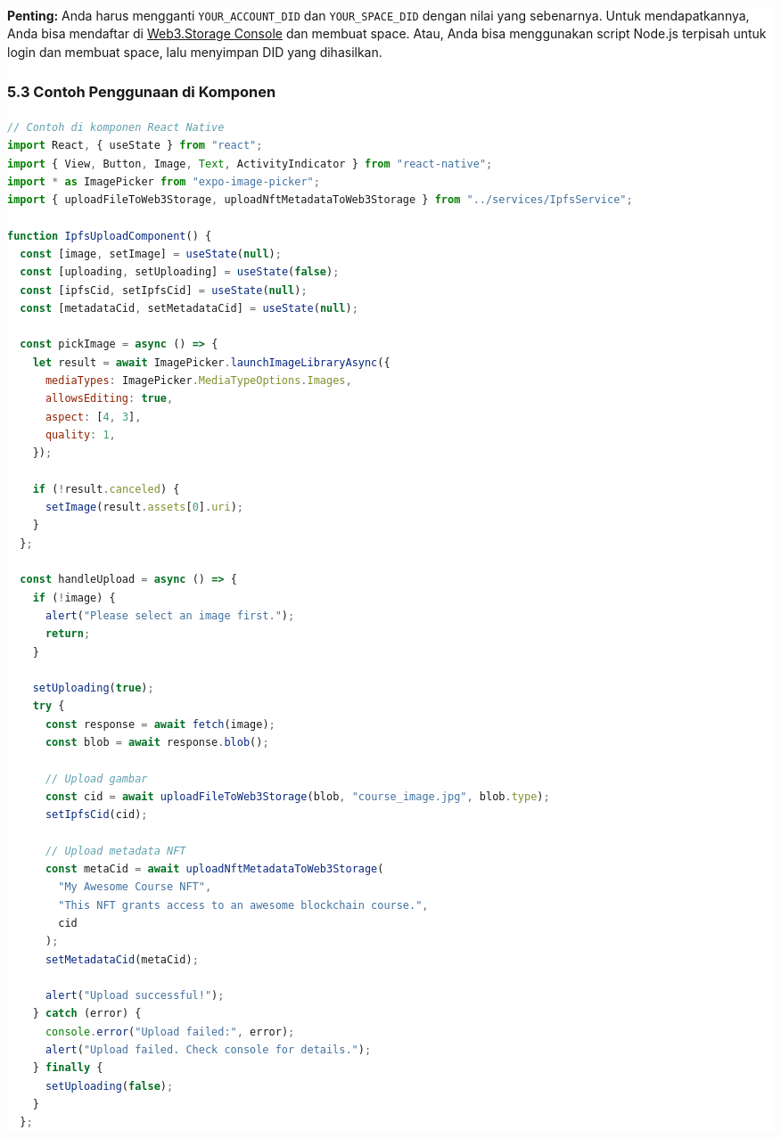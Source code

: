 **Penting:** Anda harus mengganti `YOUR_ACCOUNT_DID` dan `YOUR_SPACE_DID` dengan nilai yang sebenarnya. Untuk mendapatkannya, Anda bisa mendaftar di [Web3.Storage Console](https://console.web3.storage/) dan membuat space. Atau, Anda bisa menggunakan script Node.js terpisah untuk login dan membuat space, lalu menyimpan DID yang dihasilkan.

### 5.3 Contoh Penggunaan di Komponen

```javascript
// Contoh di komponen React Native
import React, { useState } from "react";
import { View, Button, Image, Text, ActivityIndicator } from "react-native";
import * as ImagePicker from "expo-image-picker";
import { uploadFileToWeb3Storage, uploadNftMetadataToWeb3Storage } from "../services/IpfsService";

function IpfsUploadComponent() {
  const [image, setImage] = useState(null);
  const [uploading, setUploading] = useState(false);
  const [ipfsCid, setIpfsCid] = useState(null);
  const [metadataCid, setMetadataCid] = useState(null);

  const pickImage = async () => {
    let result = await ImagePicker.launchImageLibraryAsync({
      mediaTypes: ImagePicker.MediaTypeOptions.Images,
      allowsEditing: true,
      aspect: [4, 3],
      quality: 1,
    });

    if (!result.canceled) {
      setImage(result.assets[0].uri);
    }
  };

  const handleUpload = async () => {
    if (!image) {
      alert("Please select an image first.");
      return;
    }

    setUploading(true);
    try {
      const response = await fetch(image);
      const blob = await response.blob();
      
      // Upload gambar
      const cid = await uploadFileToWeb3Storage(blob, "course_image.jpg", blob.type);
      setIpfsCid(cid);

      // Upload metadata NFT
      const metaCid = await uploadNftMetadataToWeb3Storage(
        "My Awesome Course NFT",
        "This NFT grants access to an awesome blockchain course.",
        cid
      );
      setMetadataCid(metaCid);

      alert("Upload successful!");
    } catch (error) {
      console.error("Upload failed:", error);
      alert("Upload failed. Check console for details.");
    } finally {
      setUploading(false);
    }
  };
```